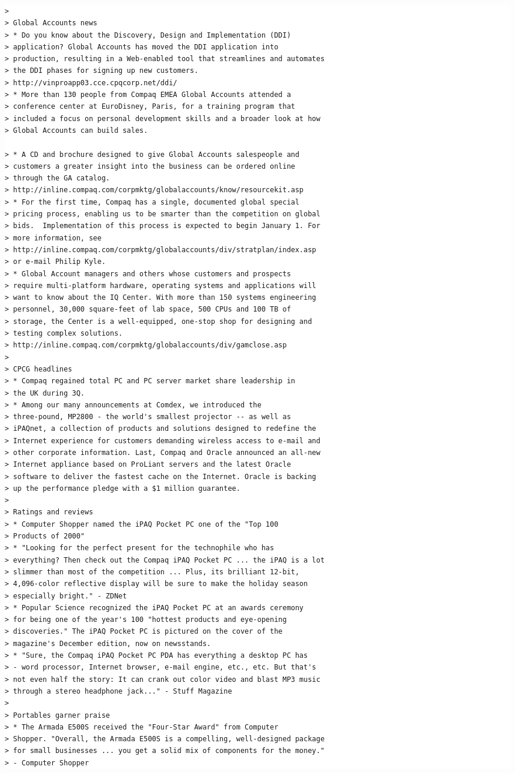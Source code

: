     >
    > Global Accounts news
    > * Do you know about the Discovery, Design and Implementation (DDI)
    > application? Global Accounts has moved the DDI application into
    > production, resulting in a Web-enabled tool that streamlines and automates
    > the DDI phases for signing up new customers.
    > http://vinproapp03.cce.cpqcorp.net/ddi/
    > * More than 130 people from Compaq EMEA Global Accounts attended a
    > conference center at EuroDisney, Paris, for a training program that
    > included a focus on personal development skills and a broader look at how
    > Global Accounts can build sales.
    
    > * A CD and brochure designed to give Global Accounts salespeople and
    > customers a greater insight into the business can be ordered online
    > through the GA catalog.
    > http://inline.compaq.com/corpmktg/globalaccounts/know/resourcekit.asp
    > * For the first time, Compaq has a single, documented global special
    > pricing process, enabling us to be smarter than the competition on global
    > bids.  Implementation of this process is expected to begin January 1. For
    > more information, see
    > http://inline.compaq.com/corpmktg/globalaccounts/div/stratplan/index.asp
    > or e-mail Philip Kyle.
    > * Global Account managers and others whose customers and prospects
    > require multi-platform hardware, operating systems and applications will
    > want to know about the IQ Center. With more than 150 systems engineering
    > personnel, 30,000 square-feet of lab space, 500 CPUs and 100 TB of
    > storage, the Center is a well-equipped, one-stop shop for designing and
    > testing complex solutions.
    > http://inline.compaq.com/corpmktg/globalaccounts/div/gamclose.asp
    >
    > CPCG headlines
    > * Compaq regained total PC and PC server market share leadership in
    > the UK during 3Q.
    > * Among our many announcements at Comdex, we introduced the
    > three-pound, MP2800 - the world's smallest projector -- as well as
    > iPAQnet, a collection of products and solutions designed to redefine the
    > Internet experience for customers demanding wireless access to e-mail and
    > other corporate information. Last, Compaq and Oracle announced an all-new
    > Internet appliance based on ProLiant servers and the latest Oracle
    > software to deliver the fastest cache on the Internet. Oracle is backing
    > up the performance pledge with a $1 million guarantee.
    >
    > Ratings and reviews
    > * Computer Shopper named the iPAQ Pocket PC one of the "Top 100
    > Products of 2000"
    > * "Looking for the perfect present for the technophile who has
    > everything? Then check out the Compaq iPAQ Pocket PC ... the iPAQ is a lot
    > slimmer than most of the competition ... Plus, its brilliant 12-bit,
    > 4,096-color reflective display will be sure to make the holiday season
    > especially bright." - ZDNet
    > * Popular Science recognized the iPAQ Pocket PC at an awards ceremony
    > for being one of the year's 100 "hottest products and eye-opening
    > discoveries." The iPAQ Pocket PC is pictured on the cover of the
    > magazine's December edition, now on newsstands.
    > * "Sure, the Compaq iPAQ Pocket PC PDA has everything a desktop PC has
    > - word processor, Internet browser, e-mail engine, etc., etc. But that's
    > not even half the story: It can crank out color video and blast MP3 music
    > through a stereo headphone jack..." - Stuff Magazine
    >
    > Portables garner praise
    > * The Armada E500S received the "Four-Star Award" from Computer
    > Shopper. "Overall, the Armada E500S is a compelling, well-designed package
    > for small businesses ... you get a solid mix of components for the money."
    > - Computer Shopper